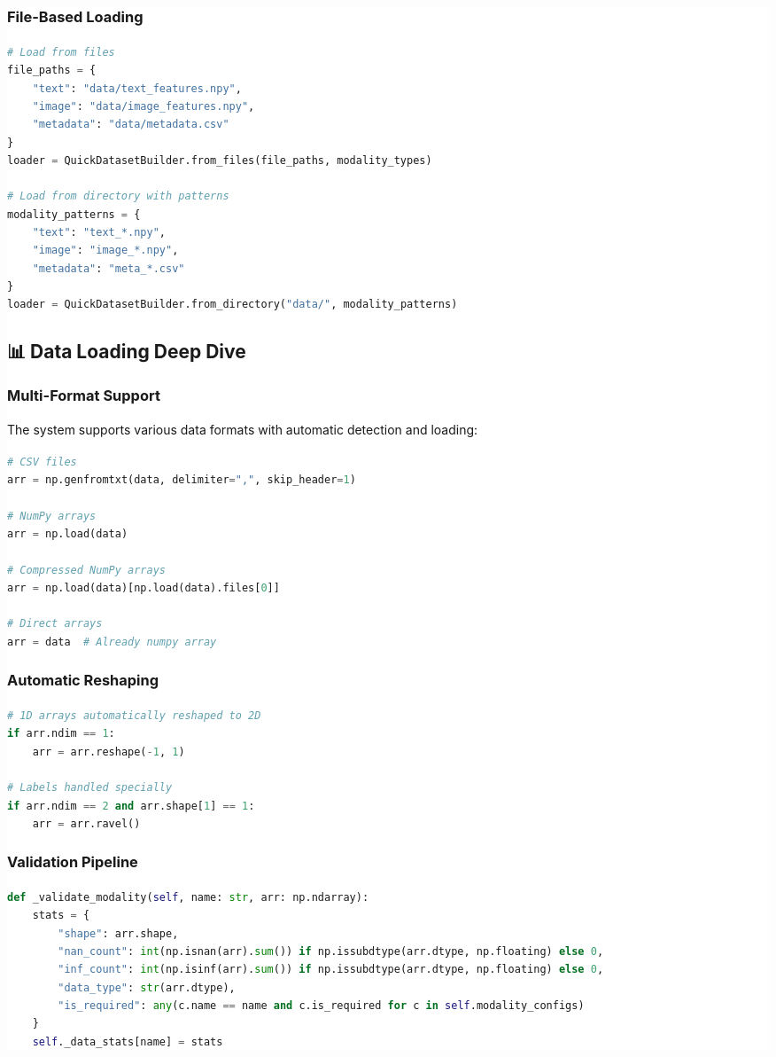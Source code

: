 ### File-Based Loading
```python
# Load from files
file_paths = {
    "text": "data/text_features.npy",
    "image": "data/image_features.npy",
    "metadata": "data/metadata.csv"
}
loader = QuickDatasetBuilder.from_files(file_paths, modality_types)

# Load from directory with patterns
modality_patterns = {
    "text": "text_*.npy",
    "image": "image_*.npy",
    "metadata": "meta_*.csv"
}
loader = QuickDatasetBuilder.from_directory("data/", modality_patterns)
```

## 📊 Data Loading Deep Dive

### **Multi-Format Support**
The system supports various data formats with automatic detection and loading:

```python
# CSV files
arr = np.genfromtxt(data, delimiter=",", skip_header=1)

# NumPy arrays
arr = np.load(data)

# Compressed NumPy arrays
arr = np.load(data)[np.load(data).files[0]]

# Direct arrays
arr = data  # Already numpy array
```

### **Automatic Reshaping**
```python
# 1D arrays automatically reshaped to 2D
if arr.ndim == 1:
    arr = arr.reshape(-1, 1)

# Labels handled specially
if arr.ndim == 2 and arr.shape[1] == 1:
    arr = arr.ravel()
```

### **Validation Pipeline**
```python
def _validate_modality(self, name: str, arr: np.ndarray):
    stats = {
        "shape": arr.shape,
        "nan_count": int(np.isnan(arr).sum()) if np.issubdtype(arr.dtype, np.floating) else 0,
        "inf_count": int(np.isinf(arr).sum()) if np.issubdtype(arr.dtype, np.floating) else 0,
        "data_type": str(arr.dtype),
        "is_required": any(c.name == name and c.is_required for c in self.modality_configs)
    }
    self._data_stats[name] = stats
```

